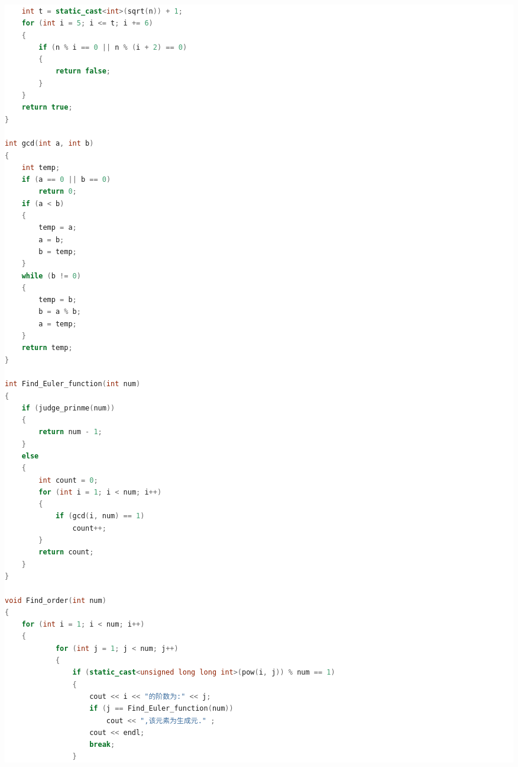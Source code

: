 ```c++
	int t = static_cast<int>(sqrt(n)) + 1;
	for (int i = 5; i <= t; i += 6)
	{
		if (n % i == 0 || n % (i + 2) == 0)
		{
			return false;
		}
	}
	return true;
}

int gcd(int a, int b)
{
	int temp;
	if (a == 0 || b == 0)
		return 0;
	if (a < b)
	{
		temp = a;
		a = b;
		b = temp;
	}
	while (b != 0)
	{
		temp = b;
		b = a % b;
		a = temp;
	}
	return temp;
}

int Find_Euler_function(int num)
{
	if (judge_prinme(num))
	{
		return num - 1;
	}
	else
	{
		int count = 0;
		for (int i = 1; i < num; i++)
		{
			if (gcd(i, num) == 1)
				count++;
		}
		return count;
	}
}

void Find_order(int num)
{
	for (int i = 1; i < num; i++)
	{
			for (int j = 1; j < num; j++)
			{
				if (static_cast<unsigned long long int>(pow(i, j)) % num == 1)
				{
					cout << i << "的阶数为:" << j;
					if (j == Find_Euler_function(num))
						cout << ",该元素为生成元." ;
					cout << endl;
					break;
				}
```